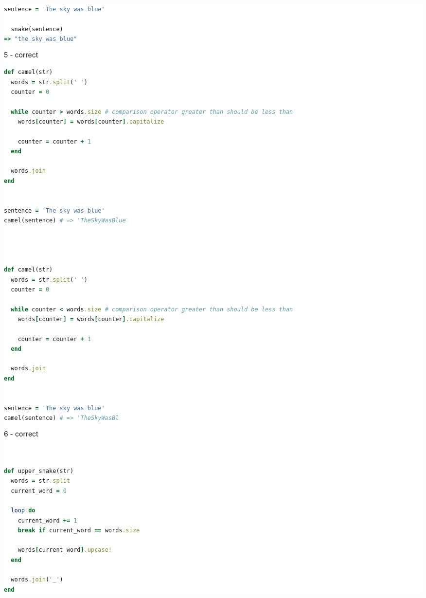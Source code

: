 ```ruby
sentence = 'The sky was blue'

  snake(sentence)
=> "the_sky_was_blue"
```

5 - correct
```ruby
def camel(str)
  words = str.split(' ')
  counter = 0

  while counter > words.size # comparison operator greater than should be less than
    words[counter] = words[counter].capitalize

    counter = counter + 1
  end

  words.join
end


sentence = 'The sky was blue'
camel(sentence) # => 'TheSkyWasBlue




def camel(str)
  words = str.split(' ')
  counter = 0

  while counter < words.size # comparison operator greater than should be less than
    words[counter] = words[counter].capitalize

    counter = counter + 1
  end

  words.join
end


sentence = 'The sky was blue'
camel(sentence) # => 'TheSkyWasBl

```

6 - correct

```ruby


def upper_snake(str)
  words = str.split
  current_word = 0

  loop do
    current_word += 1
    break if current_word == words.size

    words[current_word].upcase!
  end

  words.join('_')
end
```